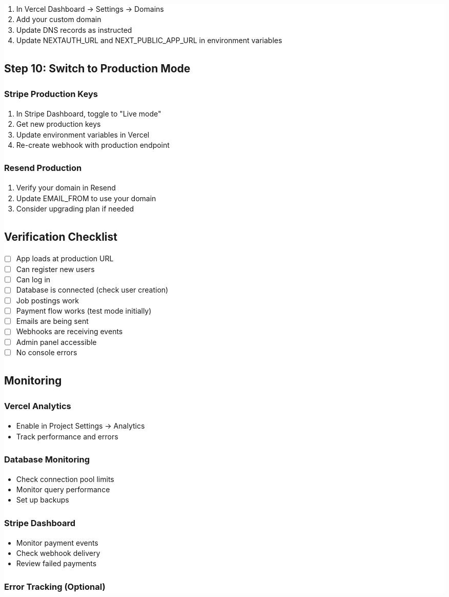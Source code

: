 1. In Vercel Dashboard → Settings → Domains
2. Add your custom domain
3. Update DNS records as instructed
4. Update NEXTAUTH_URL and NEXT_PUBLIC_APP_URL in environment variables

## Step 10: Switch to Production Mode

### Stripe Production Keys

1. In Stripe Dashboard, toggle to "Live mode"
2. Get new production keys
3. Update environment variables in Vercel
4. Re-create webhook with production endpoint

### Resend Production

1. Verify your domain in Resend
2. Update EMAIL_FROM to use your domain
3. Consider upgrading plan if needed

## Verification Checklist

- [ ] App loads at production URL
- [ ] Can register new users
- [ ] Can log in
- [ ] Database is connected (check user creation)
- [ ] Job postings work
- [ ] Payment flow works (test mode initially)
- [ ] Emails are being sent
- [ ] Webhooks are receiving events
- [ ] Admin panel accessible
- [ ] No console errors

## Monitoring

### Vercel Analytics
- Enable in Project Settings → Analytics
- Track performance and errors

### Database Monitoring
- Check connection pool limits
- Monitor query performance
- Set up backups

### Stripe Dashboard
- Monitor payment events
- Check webhook delivery
- Review failed payments

### Error Tracking (Optional)
